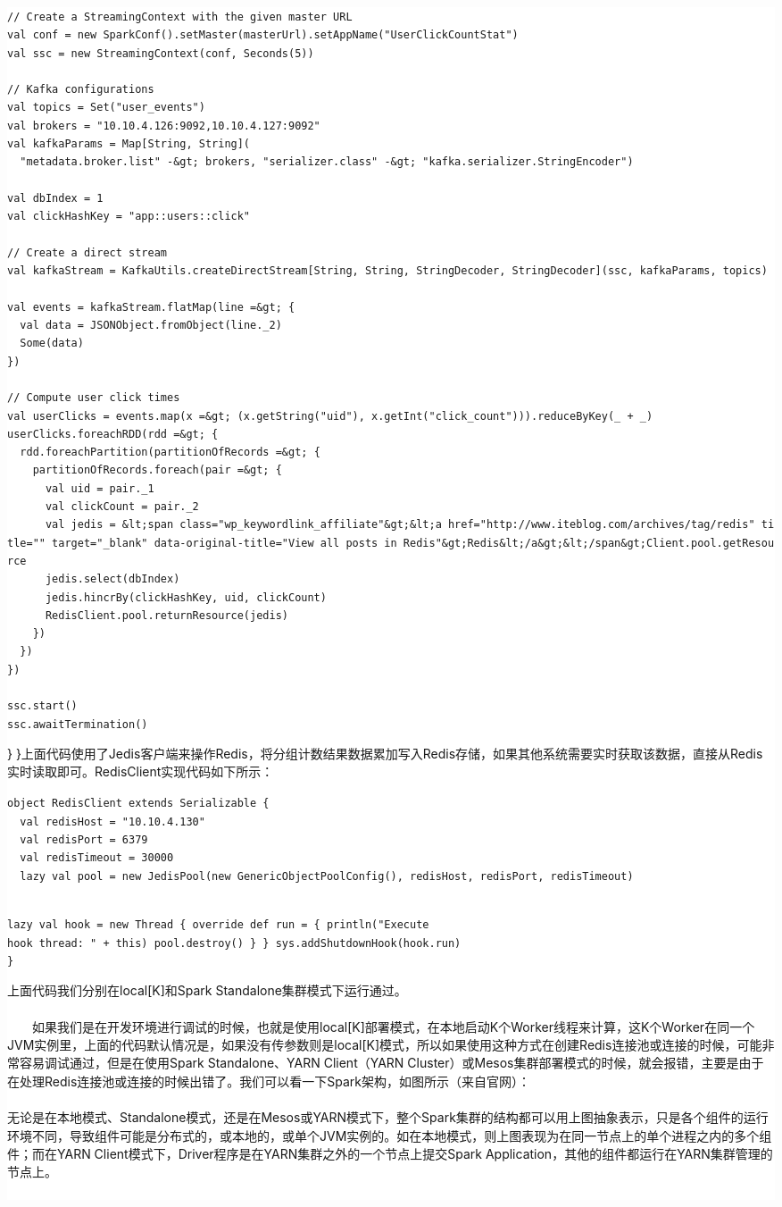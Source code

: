     // Create a StreamingContext with the given master URL
    val conf = new SparkConf().setMaster(masterUrl).setAppName("UserClickCountStat")
    val ssc = new StreamingContext(conf, Seconds(5))

    // Kafka configurations
    val topics = Set("user_events")
    val brokers = "10.10.4.126:9092,10.10.4.127:9092"
    val kafkaParams = Map[String, String](
      "metadata.broker.list" -&gt; brokers, "serializer.class" -&gt; "kafka.serializer.StringEncoder")

    val dbIndex = 1
    val clickHashKey = "app::users::click"

    // Create a direct stream
    val kafkaStream = KafkaUtils.createDirectStream[String, String, StringDecoder, StringDecoder](ssc, kafkaParams, topics)

    val events = kafkaStream.flatMap(line =&gt; {
      val data = JSONObject.fromObject(line._2)
      Some(data)
    })

    // Compute user click times
    val userClicks = events.map(x =&gt; (x.getString("uid"), x.getInt("click_count"))).reduceByKey(_ + _)
    userClicks.foreachRDD(rdd =&gt; {
      rdd.foreachPartition(partitionOfRecords =&gt; {
        partitionOfRecords.foreach(pair =&gt; {
          val uid = pair._1
          val clickCount = pair._2
          val jedis = &lt;span class="wp_keywordlink_affiliate"&gt;&lt;a href="http://www.iteblog.com/archives/tag/redis" title="" target="_blank" data-original-title="View all posts in Redis"&gt;Redis&lt;/a&gt;&lt;/span&gt;Client.pool.getResource
          jedis.select(dbIndex)
          jedis.hincrBy(clickHashKey, uid, clickCount)
          RedisClient.pool.returnResource(jedis)
        })
      })
    })

    ssc.start()
    ssc.awaitTermination()

  }
}</code></pre>上面代码使用了Jedis客户端来操作Redis，将分组计数结果数据累加写入Redis存储，如果其他系统需要实时获取该数据，直接从Redis实时读取即可。RedisClient实现代码如下所示：</div>
<div><pre><code class="language-python">object RedisClient extends Serializable {
  val redisHost = "10.10.4.130"
  val redisPort = 6379
  val redisTimeout = 30000
  lazy val pool = new JedisPool(new GenericObjectPoolConfig(), redisHost, redisPort, redisTimeout)

  lazy val hook = new Thread {
    override def run = {
      println("Execute hook thread: " + this)
      pool.destroy()
    }
  }
  sys.addShutdownHook(hook.run)
}</code></pre>上面代码我们分别在local[K]和Spark Standalone集群模式下运行通过。<br><br>
　　如果我们是在开发环境进行调试的时候，也就是使用local[K]部署模式，在本地启动K个Worker线程来计算，这K个Worker在同一个JVM实例里，上面的代码默认情况是，如果没有传参数则是local[K]模式，所以如果使用这种方式在创建Redis连接池或连接的时候，可能非常容易调试通过，但是在使用Spark Standalone、YARN Client（YARN Cluster）或Mesos集群部署模式的时候，就会报错，主要是由于在处理Redis连接池或连接的时候出错了。我们可以看一下Spark架构，如图所示（来自官网）：<br><img src="https://img-blog.csdn.net/20160318220016120?watermark/2/text/aHR0cDovL2Jsb2cuY3Nkbi5uZXQv/font/5a6L5L2T/fontsize/400/fill/I0JBQkFCMA==/dissolve/70/gravity/Center" alt=""><br>
无论是在本地模式、Standalone模式，还是在Mesos或YARN模式下，整个Spark集群的结构都可以用上图抽象表示，只是各个组件的运行环境不同，导致组件可能是分布式的，或本地的，或单个JVM实例的。如在本地模式，则上图表现为在同一节点上的单个进程之内的多个组件；而在YARN Client模式下，Driver程序是在YARN集群之外的一个节点上提交Spark Application，其他的组件都运行在YARN集群管理的节点上。<br><br>